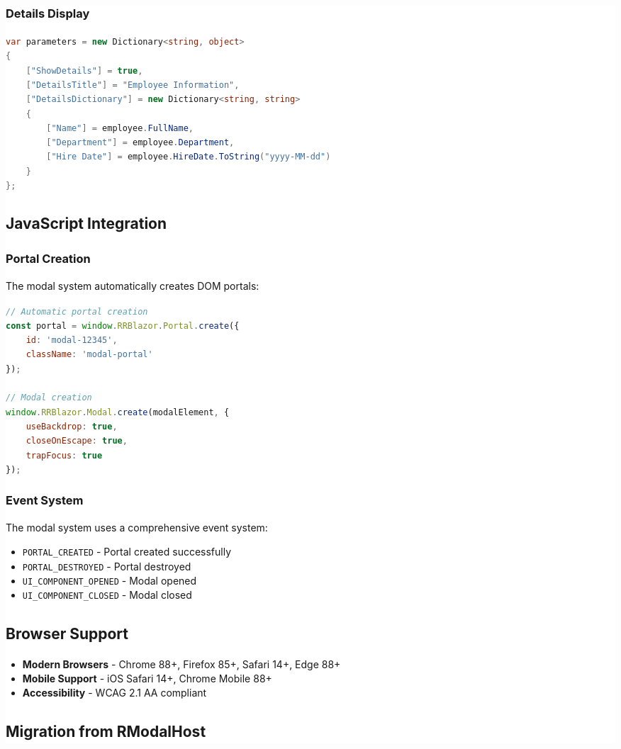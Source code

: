 ### Details Display

```csharp
var parameters = new Dictionary<string, object>
{
    ["ShowDetails"] = true,
    ["DetailsTitle"] = "Employee Information",
    ["DetailsDictionary"] = new Dictionary<string, string>
    {
        ["Name"] = employee.FullName,
        ["Department"] = employee.Department,
        ["Hire Date"] = employee.HireDate.ToString("yyyy-MM-dd")
    }
};
```

## JavaScript Integration

### Portal Creation

The modal system automatically creates DOM portals:

```javascript
// Automatic portal creation
const portal = window.RRBlazor.Portal.create({
    id: 'modal-12345',
    className: 'modal-portal'
});

// Modal creation
window.RRBlazor.Modal.create(modalElement, {
    useBackdrop: true,
    closeOnEscape: true,
    trapFocus: true
});
```

### Event System

The modal system uses a comprehensive event system:

- `PORTAL_CREATED` - Portal created successfully
- `PORTAL_DESTROYED` - Portal destroyed
- `UI_COMPONENT_OPENED` - Modal opened
- `UI_COMPONENT_CLOSED` - Modal closed

## Browser Support

- **Modern Browsers** - Chrome 88+, Firefox 85+, Safari 14+, Edge 88+
- **Mobile Support** - iOS Safari 14+, Chrome Mobile 88+
- **Accessibility** - WCAG 2.1 AA compliant

## Migration from RModalHost
